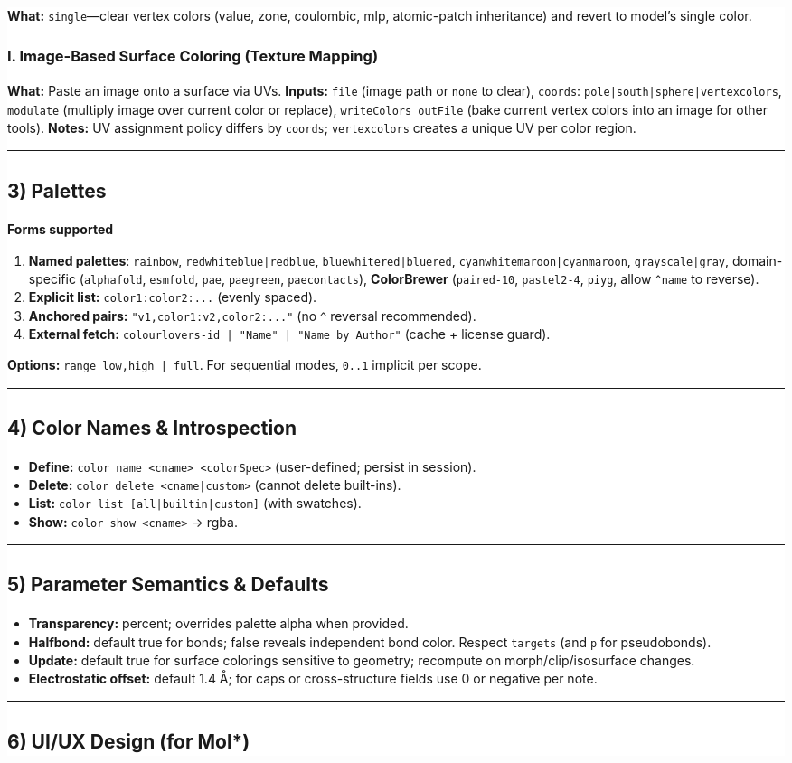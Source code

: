 **What:** `single`—clear vertex colors (value, zone, coulombic, mlp, atomic-patch inheritance) and revert to model’s single color.

### I. Image-Based Surface Coloring (Texture Mapping)

**What:** Paste an image onto a surface via UVs.
**Inputs:** `file` (image path or `none` to clear), `coords`: `pole|south|sphere|vertexcolors`, `modulate` (multiply image over current color or replace), `writeColors outFile` (bake current vertex colors into an image for other tools).
**Notes:** UV assignment policy differs by `coords`; `vertexcolors` creates a unique UV per color region.

---

## 3) Palettes

**Forms supported**

1. **Named palettes**: `rainbow`, `redwhiteblue|redblue`, `bluewhitered|bluered`, `cyanwhitemaroon|cyanmaroon`, `grayscale|gray`, domain-specific (`alphafold`, `esmfold`, `pae`, `paegreen`, `paecontacts`), **ColorBrewer** (`paired-10`, `pastel2-4`, `piyg`, allow `^name` to reverse).
2. **Explicit list:** `color1:color2:...` (evenly spaced).
3. **Anchored pairs:** `"v1,color1:v2,color2:..."` (no `^` reversal recommended).
4. **External fetch:** `colourlovers-id | "Name" | "Name by Author"` (cache + license guard).

**Options:** `range low,high | full`. For sequential modes, `0..1` implicit per scope.

---

## 4) Color Names & Introspection

* **Define:** `color name <cname> <colorSpec>` (user-defined; persist in session).
* **Delete:** `color delete <cname|custom>` (cannot delete built-ins).
* **List:** `color list [all|builtin|custom]` (with swatches).
* **Show:** `color show <cname>` → rgba.

---

## 5) Parameter Semantics & Defaults

* **Transparency:** percent; overrides palette alpha when provided.
* **Halfbond:** default true for bonds; false reveals independent bond color. Respect `targets` (and `p` for pseudobonds).
* **Update:** default true for surface colorings sensitive to geometry; recompute on morph/clip/isosurface changes.
* **Electrostatic offset:** default 1.4 Å; for caps or cross-structure fields use 0 or negative per note.

---

## 6) UI/UX Design (for Mol*)
